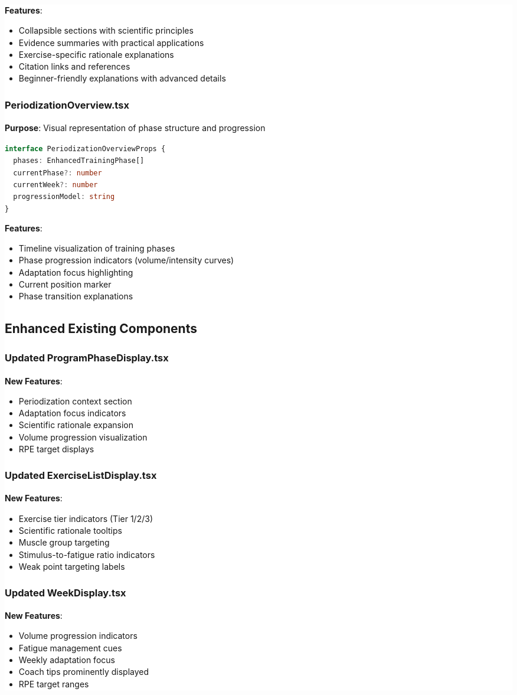 **Features**:
- Collapsible sections with scientific principles
- Evidence summaries with practical applications
- Exercise-specific rationale explanations
- Citation links and references
- Beginner-friendly explanations with advanced details

### PeriodizationOverview.tsx
**Purpose**: Visual representation of phase structure and progression
```typescript
interface PeriodizationOverviewProps {
  phases: EnhancedTrainingPhase[]
  currentPhase?: number
  currentWeek?: number
  progressionModel: string
}
```

**Features**:
- Timeline visualization of training phases
- Phase progression indicators (volume/intensity curves)
- Adaptation focus highlighting
- Current position marker
- Phase transition explanations

## Enhanced Existing Components

### Updated ProgramPhaseDisplay.tsx
**New Features**:
- Periodization context section
- Adaptation focus indicators
- Scientific rationale expansion
- Volume progression visualization
- RPE target displays

### Updated ExerciseListDisplay.tsx
**New Features**:
- Exercise tier indicators (Tier 1/2/3)
- Scientific rationale tooltips
- Muscle group targeting
- Stimulus-to-fatigue ratio indicators
- Weak point targeting labels

### Updated WeekDisplay.tsx
**New Features**:
- Volume progression indicators
- Fatigue management cues
- Weekly adaptation focus
- Coach tips prominently displayed
- RPE target ranges
